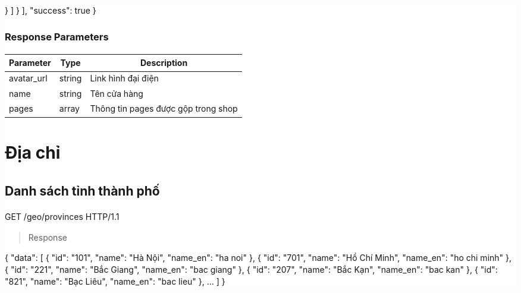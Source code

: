 }
]
}
], "success": true }


### Response Parameters

| Parameter | Type | Description |
| --- | --- | --- |
| avatar\_url | string | Link hình đại điện |
| name | string | Tên cửa hàng |
| pages | array | Thông tin pages được gộp trong shop |

# Địa chỉ

## Danh sách tỉnh thành phố

GET /geo/provinces HTTP/1.1


> Response

{ "data": [
{
"id": "101",
"name": "Hà Nội",
"name_en": "ha noi"
},
{
"id": "701",
"name": "Hồ Chí Minh",
"name_en": "ho chi minh"
},
{
"id": "221",
"name": "Bắc Giang",
"name_en": "bac giang"
},
{
"id": "207",
"name": "Bắc Kạn",
"name_en": "bac kan"
},
{
"id": "821",
"name": "Bạc Liêu",
"name_en": "bac lieu"
},
...
] }
